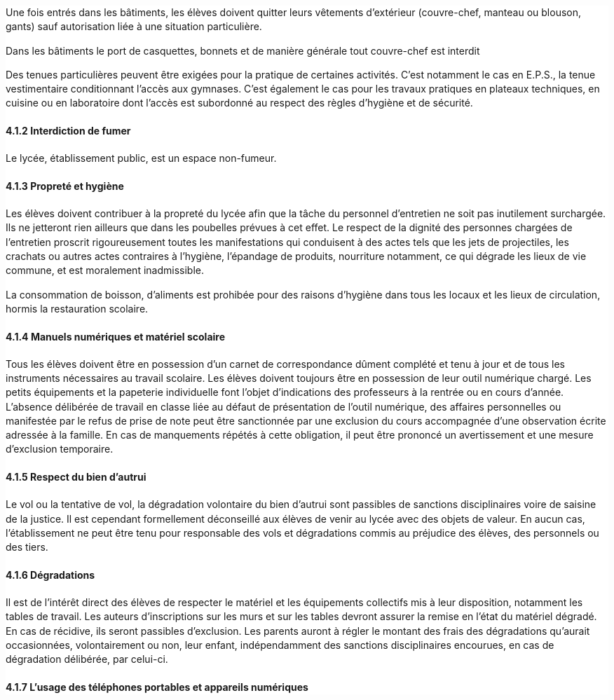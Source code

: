 Une fois entrés dans les bâtiments, les élèves doivent quitter leurs vêtements d’extérieur (couvre-chef, manteau ou blouson, gants) sauf autorisation liée à une situation particulière.

Dans les bâtiments le port de casquettes, bonnets et de manière générale tout couvre-chef est interdit

Des tenues particulières peuvent être exigées pour la pratique de certaines activités. C’est notamment le cas en E.P.S., la tenue vestimentaire conditionnant l’accès aux gymnases. C’est également le cas pour les travaux pratiques en plateaux techniques, en cuisine ou en laboratoire dont l’accès est subordonné au respect des règles d’hygiène et de sécurité.

#### 4.1.2 Interdiction de fumer

Le lycée, établissement public, est un espace non-fumeur.

#### 4.1.3 Propreté et hygiène

Les élèves doivent contribuer à la propreté du lycée afin que la tâche du personnel d’entretien ne soit pas inutilement surchargée. Ils ne jetteront rien ailleurs que dans les poubelles prévues à cet effet. Le respect de la dignité des personnes chargées de l’entretien proscrit rigoureusement toutes les manifestations qui conduisent à des actes tels que les jets de projectiles, les crachats ou autres actes contraires à l’hygiène, l’épandage de produits, nourriture notamment, ce qui dégrade les lieux de vie commune, et est moralement inadmissible.

La consommation de boisson, d’aliments est prohibée pour des raisons d’hygiène dans tous les locaux et les lieux de circulation, hormis la restauration scolaire.

#### 4.1.4 Manuels numériques et matériel scolaire

Tous les élèves doivent être en possession d’un carnet de correspondance dûment complété et tenu à jour et de tous les instruments nécessaires au travail scolaire. Les élèves doivent toujours être en possession de leur outil numérique chargé. Les petits équipements et la papeterie individuelle font l’objet d’indications des professeurs à la rentrée ou en cours d’année. L’absence délibérée de travail en classe liée au défaut de présentation de l’outil numérique, des affaires personnelles ou manifestée par le refus de prise de note peut être sanctionnée par une exclusion du cours accompagnée d’une observation écrite adressée à la famille. En cas de manquements répétés à cette obligation, il peut être prononcé un avertissement et une mesure d’exclusion temporaire.

#### 4.1.5 Respect du bien d’autrui

Le vol ou la tentative de vol, la dégradation volontaire du bien d’autrui sont passibles de sanctions disciplinaires voire de saisine de la justice. Il est cependant formellement déconseillé aux élèves de venir au lycée avec des objets de valeur. En aucun cas, l’établissement ne peut être tenu pour responsable des vols et dégradations commis au préjudice des élèves, des personnels ou des tiers.

#### 4.1.6 Dégradations

Il est de l’intérêt direct des élèves de respecter le matériel et les équipements collectifs mis à leur disposition, notamment les tables de travail. Les auteurs d’inscriptions sur les murs et sur les tables devront assurer la remise en l’état du matériel dégradé. En cas de récidive, ils seront passibles d’exclusion. Les parents auront à régler le montant des frais des dégradations qu’aurait occasionnées, volontairement ou non, leur enfant, indépendamment des sanctions disciplinaires encourues, en cas de dégradation délibérée, par celui-ci.

#### 4.1.7 L’usage des téléphones portables et appareils numériques
